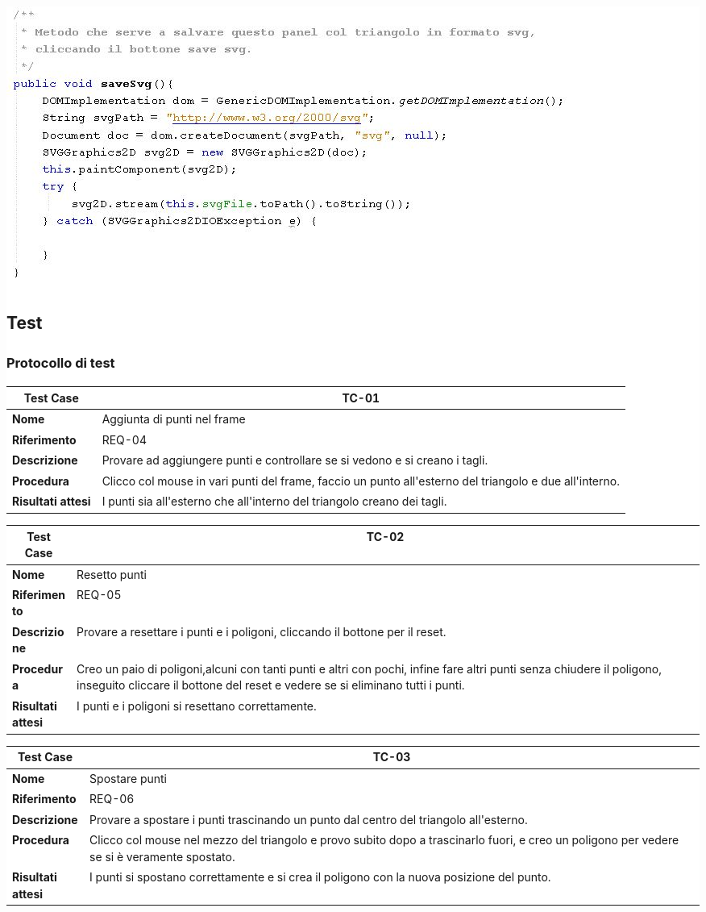 ![Metodo salvataggio in svg](attachments/metodoSaveSvg.JPG)

## Test

### Protocollo di test



|Test Case      | TC-01                               |
|---------------|--------------------------------------|
|**Nome**       |Aggiunta di punti nel frame |
|**Riferimento**|REQ-04                               |
|**Descrizione**|Provare ad aggiungere punti e controllare se si vedono e si creano i tagli.|
|**Procedura**     |Clicco col mouse in vari punti del frame, faccio un punto all'esterno del triangolo e due all'interno.|
|**Risultati attesi** |I punti sia all'esterno che all'interno del triangolo creano dei tagli. |

|Test Case      | TC-02                               |
|---------------|--------------------------------------|
|**Nome**       |Resetto punti |
|**Riferimento**|REQ-05                         |
|**Descrizione**|Provare a resettare i punti e i poligoni, cliccando il bottone per il reset.|
|**Procedura**     |Creo un paio di poligoni,alcuni con tanti punti e altri con pochi, infine fare altri punti senza chiudere il poligono, inseguito cliccare il bottone del reset e vedere se si eliminano tutti i punti.|
|**Risultati attesi** |I punti e i poligoni si resettano correttamente. |

|Test Case      | TC-03                               |
|---------------|--------------------------------------|
|**Nome**       |Spostare punti |
|**Riferimento**|REQ-06                         |
|**Descrizione**|Provare a spostare i punti trascinando un punto dal centro del triangolo all'esterno.|
|**Procedura**     |Clicco col mouse nel mezzo del triangolo e provo subito dopo a trascinarlo fuori, e creo un poligono per vedere se si è veramente spostato.|
|**Risultati attesi** |I punti si spostano correttamente e si crea il poligono con la nuova posizione del punto. |
